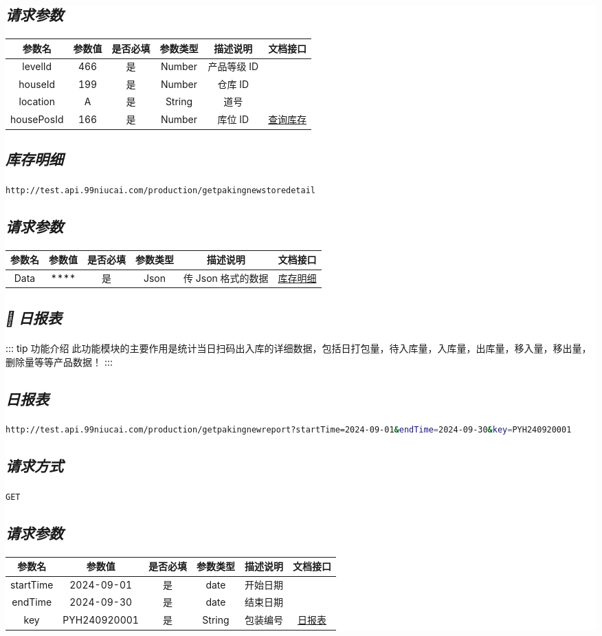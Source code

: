 ## **_请求参数_**

|   参数名   | 参数值 | 是否必填 | 参数类型 |  描述说明   |                                         文档接口                                         |
| :--------: | :----: | :------: | :------: | :---------: | :--------------------------------------------------------------------------------------: |
|  levelId   |  466   |    是    |  Number  | 产品等级 ID |                                                                                          |
|  houseId   |  199   |    是    |  Number  |   仓库 ID   |                                                                                          |
|  location  |   A    |    是    |  String  |    道号     |                                                                                          |
| housePosId |  166   |    是    |  Number  |   库位 ID   | [查询库存](https://doc.apipost.net/docs/detail/337c3696ac64000?target_id=37a213fd7bb046) |



## _库存明细_

```bash
http://test.api.99niucai.com/production/getpakingnewstoredetail
```

## **_请求参数_**

| 参数名 |  参数值  | 是否必填 | 参数类型 |      描述说明      |                                         文档接口                                         |
| :----: | :------: | :------: | :------: | :----------------: | :--------------------------------------------------------------------------------------: |
|  Data  | \*\*\*\* |    是    |   Json   | 传 Json 格式的数据 | [库存明细](https://doc.apipost.net/docs/detail/337abcb8dc64000?target_id=37a7bb06fbb054) |



## **_:strawberry: 日报表_**

::: tip 功能介绍
此功能模块的主要作用是统计当日扫码出入库的详细数据，包括日打包量，待入库量，入库量，出库量，移入量，移出量，删除量等等产品数据！
:::

## _日报表_

```bash
http://test.api.99niucai.com/production/getpakingnewreport?startTime=2024-09-01&endTime=2024-09-30&key=PYH240920001
```

## **_请求方式_**

```bash
GET
```

## **_请求参数_**

|  参数名   |    参数值    | 是否必填 | 参数类型 | 描述说明 |                                        文档接口                                        |
| :-------: | :----------: | :------: | :------: | :------: | :------------------------------------------------------------------------------------: |
| startTime |  2024-09-01  |    是    |   date   | 开始日期 |                                                                                        |
|  endTime  |  2024-09-30  |    是    |   date   | 结束日期 |                                                                                        |
|    key    | PYH240920001 |    是    |  String  | 包装编号 | [日报表](https://doc.apipost.net/docs/detail/337c5ab62c64000?target_id=37c3bb713bb057) |



